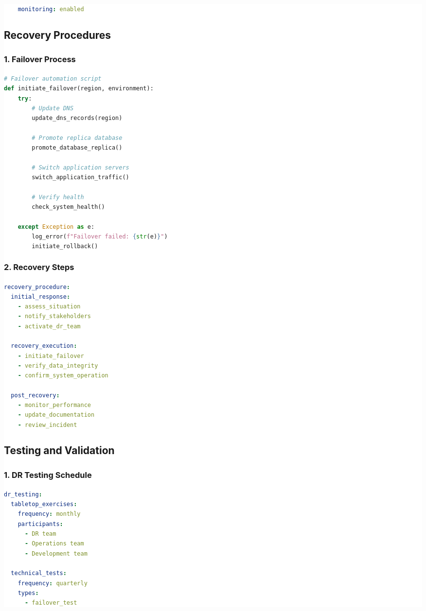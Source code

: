 ```yaml
    monitoring: enabled
```

## Recovery Procedures

### 1. Failover Process
```python
# Failover automation script
def initiate_failover(region, environment):
    try:
        # Update DNS
        update_dns_records(region)
        
        # Promote replica database
        promote_database_replica()
        
        # Switch application servers
        switch_application_traffic()
        
        # Verify health
        check_system_health()
        
    except Exception as e:
        log_error(f"Failover failed: {str(e)}")
        initiate_rollback()
```

### 2. Recovery Steps
```yaml
recovery_procedure:
  initial_response:
    - assess_situation
    - notify_stakeholders
    - activate_dr_team
    
  recovery_execution:
    - initiate_failover
    - verify_data_integrity
    - confirm_system_operation
    
  post_recovery:
    - monitor_performance
    - update_documentation
    - review_incident
```

## Testing and Validation

### 1. DR Testing Schedule
```yaml
dr_testing:
  tabletop_exercises:
    frequency: monthly
    participants:
      - DR team
      - Operations team
      - Development team
      
  technical_tests:
    frequency: quarterly
    types:
      - failover_test
```